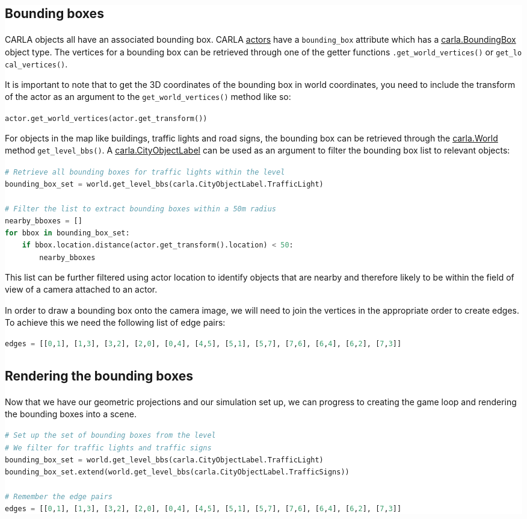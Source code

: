## Bounding boxes

CARLA objects all have an associated bounding box. CARLA [actors](python_api.md#carla.Actor) have a `bounding_box` attribute which has a [carla.BoundingBox](python_api.md#carla.BoundingBox) object type. The vertices for a bounding box can be retrieved through one of the getter functions `.get_world_vertices()` or `get_local_vertices()`. 

It is important to note that to get the 3D coordinates of the bounding box in world coordinates, you need to include the transform of the actor as an argument to the `get_world_vertices()` method like so:

```py
actor.get_world_vertices(actor.get_transform())

```

For objects in the map like buildings, traffic lights and road signs, the bounding box can be retrieved through the [carla.World]((python_api.md#carla.World)) method `get_level_bbs()`. A [carla.CityObjectLabel]((python_api.md#carla.CityObjectLabel)) can be used as an argument to filter the bounding box list to relevant objects:

```py
# Retrieve all bounding boxes for traffic lights within the level
bounding_box_set = world.get_level_bbs(carla.CityObjectLabel.TrafficLight)

# Filter the list to extract bounding boxes within a 50m radius
nearby_bboxes = []
for bbox in bounding_box_set:
    if bbox.location.distance(actor.get_transform().location) < 50:
        nearby_bboxes
```

This list can be further filtered using actor location to identify objects that are nearby and therefore likely to be within the field of view of a camera attached to an actor. 

In order to draw a bounding box onto the camera image, we will need to join the vertices in the appropriate order to create edges. To achieve this we need the following list of edge pairs:

```py
edges = [[0,1], [1,3], [3,2], [2,0], [0,4], [4,5], [5,1], [5,7], [7,6], [6,4], [6,2], [7,3]]

```

## Rendering the bounding boxes

Now that we have our geometric projections and our simulation set up, we can progress to creating the game loop and rendering the bounding boxes into a scene. 

```py
# Set up the set of bounding boxes from the level
# We filter for traffic lights and traffic signs
bounding_box_set = world.get_level_bbs(carla.CityObjectLabel.TrafficLight)
bounding_box_set.extend(world.get_level_bbs(carla.CityObjectLabel.TrafficSigns))

# Remember the edge pairs
edges = [[0,1], [1,3], [3,2], [2,0], [0,4], [4,5], [5,1], [5,7], [7,6], [6,4], [6,2], [7,3]]

```
